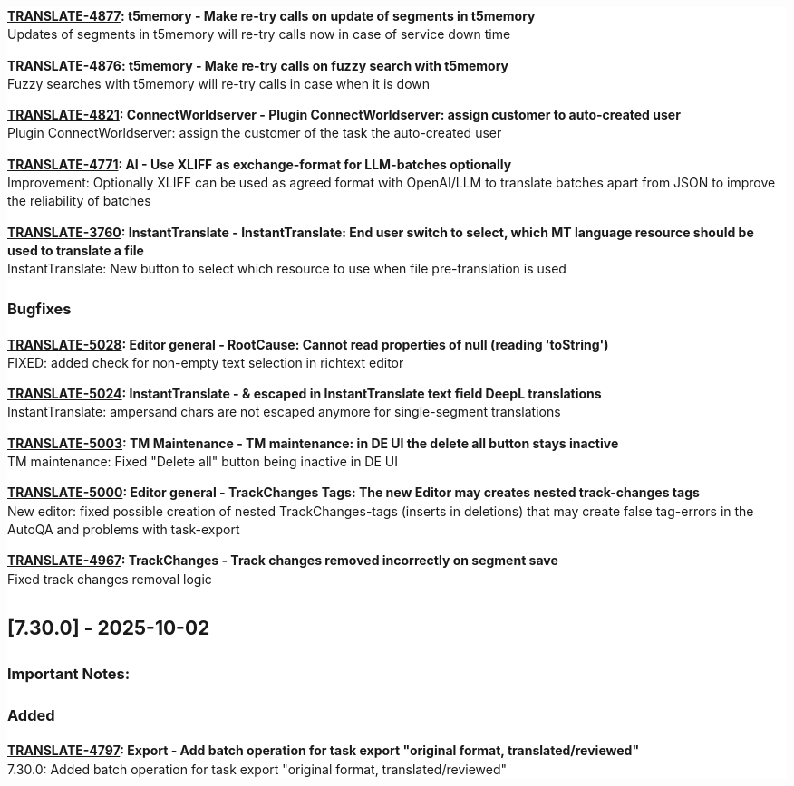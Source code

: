 **[TRANSLATE-4877](https://jira.translate5.net/browse/TRANSLATE-4877): t5memory - Make re-try calls on update of segments in t5memory** <br>
Updates of segments in t5memory will re-try calls now in case of service down time

**[TRANSLATE-4876](https://jira.translate5.net/browse/TRANSLATE-4876): t5memory - Make re-try calls on fuzzy search with t5memory** <br>
Fuzzy searches with t5memory will re-try calls in case when it is down

**[TRANSLATE-4821](https://jira.translate5.net/browse/TRANSLATE-4821): ConnectWorldserver - Plugin ConnectWorldserver: assign customer to auto-created user** <br>
Plugin ConnectWorldserver:
assign the customer of the task the auto-created user

**[TRANSLATE-4771](https://jira.translate5.net/browse/TRANSLATE-4771): AI - Use XLIFF as exchange-format for LLM-batches optionally** <br>
Improvement: Optionally XLIFF can be used as agreed format with OpenAI/LLM to translate batches apart from JSON to improve the reliability of batches

**[TRANSLATE-3760](https://jira.translate5.net/browse/TRANSLATE-3760): InstantTranslate - InstantTranslate: End user switch to select, which MT language resource should be used to translate a file** <br>
InstantTranslate: New button to select which resource to use when file pre-translation is used


### Bugfixes
**[TRANSLATE-5028](https://jira.translate5.net/browse/TRANSLATE-5028): Editor general - RootCause: Cannot read properties of null (reading 'toString')** <br>
FIXED: added check for non-empty text selection in richtext editor

**[TRANSLATE-5024](https://jira.translate5.net/browse/TRANSLATE-5024): InstantTranslate - & escaped in InstantTranslate text field DeepL translations** <br>
InstantTranslate: ampersand chars are not escaped anymore for single-segment translations

**[TRANSLATE-5003](https://jira.translate5.net/browse/TRANSLATE-5003): TM Maintenance - TM maintenance: in DE UI the delete all button stays inactive** <br>
TM maintenance: Fixed "Delete all" button being inactive in DE UI

**[TRANSLATE-5000](https://jira.translate5.net/browse/TRANSLATE-5000): Editor general - TrackChanges Tags: The new Editor may creates nested track-changes tags** <br>
New editor: fixed possible creation of nested TrackChanges-tags (inserts in deletions) that may create false tag-errors in the AutoQA and problems with task-export

**[TRANSLATE-4967](https://jira.translate5.net/browse/TRANSLATE-4967): TrackChanges - Track changes removed incorrectly on segment save** <br>
Fixed track changes removal logic


## [7.30.0] - 2025-10-02

### Important Notes:
 


### Added
**[TRANSLATE-4797](https://jira.translate5.net/browse/TRANSLATE-4797): Export - Add batch operation for task export "original format, translated/reviewed"** <br>
7.30.0: Added batch operation for task export "original format, translated/reviewed"
